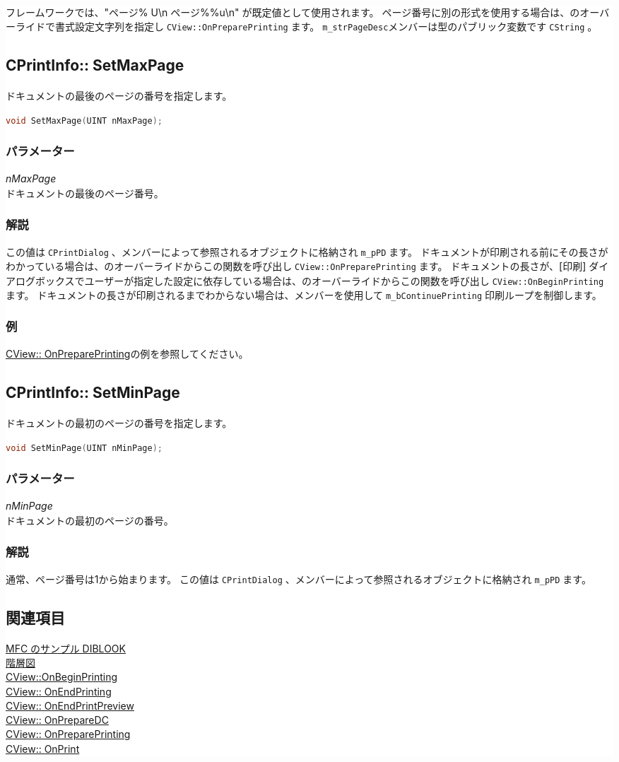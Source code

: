 フレームワークでは、"ページ% U\n ページ%%u\n" が既定値として使用されます。 ページ番号に別の形式を使用する場合は、のオーバーライドで書式設定文字列を指定し `CView::OnPreparePrinting` ます。 `m_strPageDesc`メンバーは型のパブリック変数です `CString` 。

## <a name="cprintinfosetmaxpage"></a><a name="setmaxpage"></a> CPrintInfo:: SetMaxPage

ドキュメントの最後のページの番号を指定します。

```cpp
void SetMaxPage(UINT nMaxPage);
```

### <a name="parameters"></a>パラメーター

*nMaxPage*<br/>
ドキュメントの最後のページ番号。

### <a name="remarks"></a>解説

この値は `CPrintDialog` 、メンバーによって参照されるオブジェクトに格納され `m_pPD` ます。 ドキュメントが印刷される前にその長さがわかっている場合は、のオーバーライドからこの関数を呼び出し `CView::OnPreparePrinting` ます。 ドキュメントの長さが、[印刷] ダイアログボックスでユーザーが指定した設定に依存している場合は、のオーバーライドからこの関数を呼び出し `CView::OnBeginPrinting` ます。 ドキュメントの長さが印刷されるまでわからない場合は、メンバーを使用して `m_bContinuePrinting` 印刷ループを制御します。

### <a name="example"></a>例

  [CView:: OnPreparePrinting](../../mfc/reference/cview-class.md#onprepareprinting)の例を参照してください。

## <a name="cprintinfosetminpage"></a><a name="setminpage"></a> CPrintInfo:: SetMinPage

ドキュメントの最初のページの番号を指定します。

```cpp
void SetMinPage(UINT nMinPage);
```

### <a name="parameters"></a>パラメーター

*nMinPage*<br/>
ドキュメントの最初のページの番号。

### <a name="remarks"></a>解説

通常、ページ番号は1から始まります。 この値は `CPrintDialog` 、メンバーによって参照されるオブジェクトに格納され `m_pPD` ます。

## <a name="see-also"></a>関連項目

[MFC のサンプル DIBLOOK](../../overview/visual-cpp-samples.md)<br/>
[階層図](../../mfc/hierarchy-chart.md)<br/>
[CView::OnBeginPrinting](../../mfc/reference/cview-class.md#onbeginprinting)<br/>
[CView:: OnEndPrinting](../../mfc/reference/cview-class.md#onendprinting)<br/>
[CView:: OnEndPrintPreview](../../mfc/reference/cview-class.md#onendprintpreview)<br/>
[CView:: OnPrepareDC](../../mfc/reference/cview-class.md#onpreparedc)<br/>
[CView:: OnPreparePrinting](../../mfc/reference/cview-class.md#onprepareprinting)<br/>
[CView:: OnPrint](../../mfc/reference/cview-class.md#onprint)
